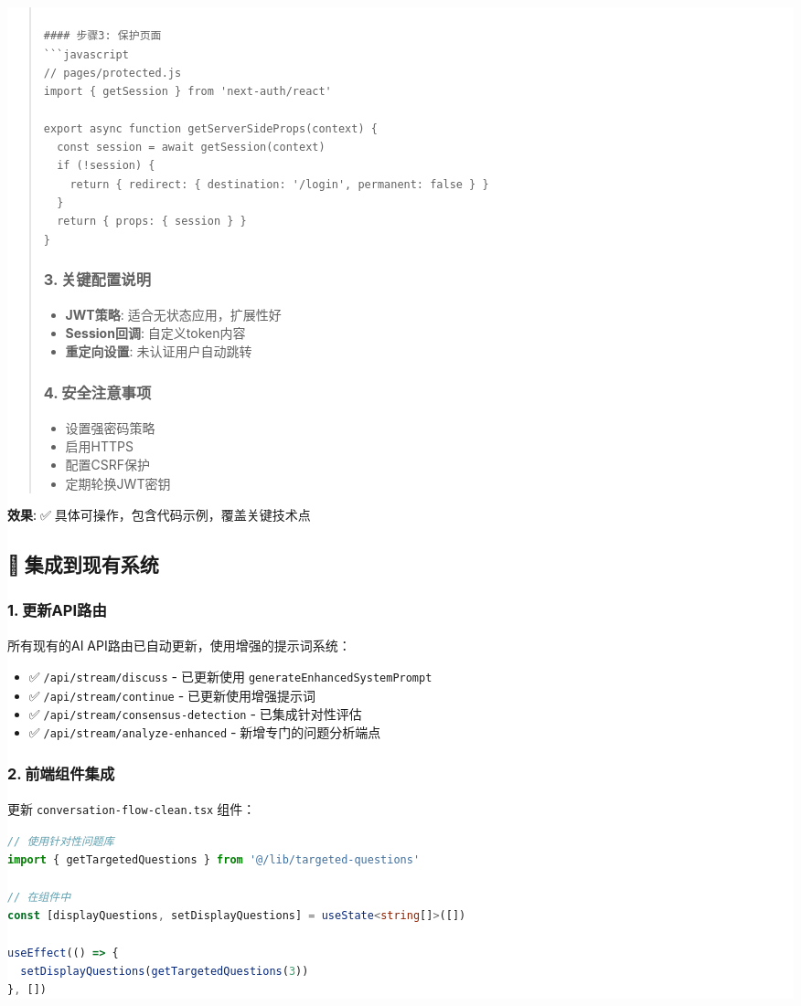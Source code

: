 > ```
> 
> #### 步骤3: 保护页面
> ```javascript
> // pages/protected.js
> import { getSession } from 'next-auth/react'
> 
> export async function getServerSideProps(context) {
>   const session = await getSession(context)
>   if (!session) {
>     return { redirect: { destination: '/login', permanent: false } }
>   }
>   return { props: { session } }
> }
> ```
> 
> ### 3. 关键配置说明
> - **JWT策略**: 适合无状态应用，扩展性好
> - **Session回调**: 自定义token内容
> - **重定向设置**: 未认证用户自动跳转
> 
> ### 4. 安全注意事项
> - 设置强密码策略
> - 启用HTTPS
> - 配置CSRF保护
> - 定期轮换JWT密钥

**效果**: ✅ 具体可操作，包含代码示例，覆盖关键技术点

## 🔧 集成到现有系统

### 1. **更新API路由**

所有现有的AI API路由已自动更新，使用增强的提示词系统：

- ✅ `/api/stream/discuss` - 已更新使用 `generateEnhancedSystemPrompt`
- ✅ `/api/stream/continue` - 已更新使用增强提示词
- ✅ `/api/stream/consensus-detection` - 已集成针对性评估
- ✅ `/api/stream/analyze-enhanced` - 新增专门的问题分析端点

### 2. **前端组件集成**

更新 `conversation-flow-clean.tsx` 组件：

```typescript
// 使用针对性问题库
import { getTargetedQuestions } from '@/lib/targeted-questions'

// 在组件中
const [displayQuestions, setDisplayQuestions] = useState<string[]>([])

useEffect(() => {
  setDisplayQuestions(getTargetedQuestions(3))
}, [])
```
